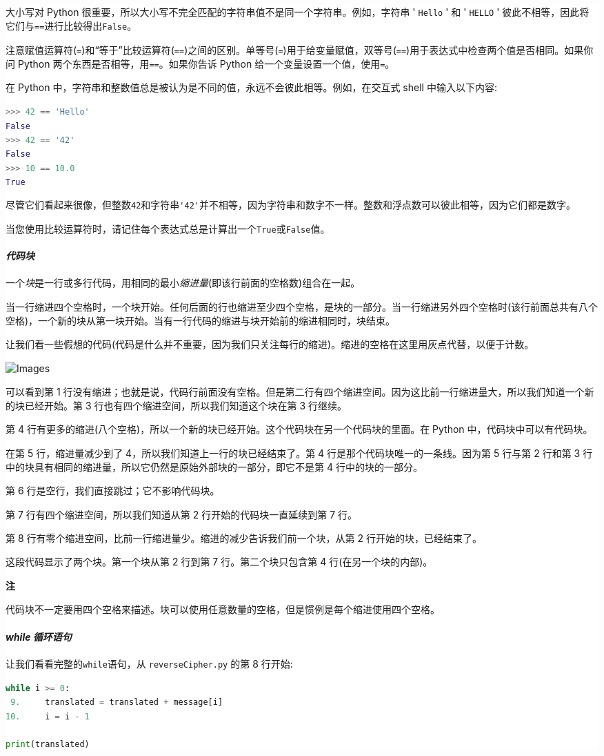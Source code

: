 大小写对 Python 很重要，所以大小写不完全匹配的字符串值不是同一个字符串。例如，字符串 ' `Hello` ' 和 ' `HELLO` ' 彼此不相等，因此将它们与`==`进行比较得出`False`。

注意赋值运算符(`=`)和“等于”比较运算符(`==`)之间的区别。单等号(`=`)用于给变量赋值，双等号(`==`)用于表达式中检查两个值是否相同。如果你问 Python 两个东西是否相等，用`==`。如果你告诉 Python 给一个变量设置一个值，使用`=`。

在 Python 中，字符串和整数值总是被认为是不同的值，永远不会彼此相等。例如，在交互式 shell 中输入以下内容:

```py
>>> 42 == 'Hello'
False
>>> 42 == '42'
False
>>> 10 == 10.0
True
```

尽管它们看起来很像，但整数`42`和字符串`'42'`并不相等，因为字符串和数字不一样。整数和浮点数可以彼此相等，因为它们都是数字。

当您使用比较运算符时，请记住每个表达式总是计算出一个`True`或`False`值。

#### ***代码块***

一个*块*是一行或多行代码，用相同的最小*缩进量*(即该行前面的空格数)组合在一起。

当一行缩进四个空格时，一个块开始。任何后面的行也缩进至少四个空格，是块的一部分。当一行缩进另外四个空格时(该行前面总共有八个空格)，一个新的块从第一块开始。当有一行代码的缩进与块开始前的缩进相同时，块结束。

让我们看一些假想的代码(代码是什么并不重要，因为我们只关注每行的缩进)。缩进的空格在这里用灰点代替，以便于计数。

![Images](img/2acb7b9d65b0c1829619a903506ae787.png)

可以看到第 1 行没有缩进；也就是说，代码行前面没有空格。但是第二行有四个缩进空间。因为这比前一行缩进量大，所以我们知道一个新的块已经开始。第 3 行也有四个缩进空间，所以我们知道这个块在第 3 行继续。

第 4 行有更多的缩进(八个空格)，所以一个新的块已经开始。这个代码块在另一个代码块的里面。在 Python 中，代码块中可以有代码块。

在第 5 行，缩进量减少到了 4，所以我们知道上一行的块已经结束了。第 4 行是那个代码块唯一的一条线。因为第 5 行与第 2 行和第 3 行中的块具有相同的缩进量，所以它仍然是原始外部块的一部分，即它不是第 4 行中的块的一部分。

第 6 行是空行，我们直接跳过；它不影响代码块。

第 7 行有四个缩进空间，所以我们知道从第 2 行开始的代码块一直延续到第 7 行。

第 8 行有零个缩进空间，比前一行缩进量少。缩进的减少告诉我们前一个块，从第 2 行开始的块，已经结束了。

这段代码显示了两个块。第一个块从第 2 行到第 7 行。第二个块只包含第 4 行(在另一个块的内部)。

**注**

代码块不一定要用四个空格来描述。块可以使用任意数量的空格，但是惯例是每个缩进使用四个空格。

#### ***while 循环语句***

让我们看看完整的`while`语句，从 `reverseCipher.py` 的第 8 行开始:

```py
while i >= 0:
 9.     translated = translated + message[i]
10.     i = i - 1

print(translated)
```
